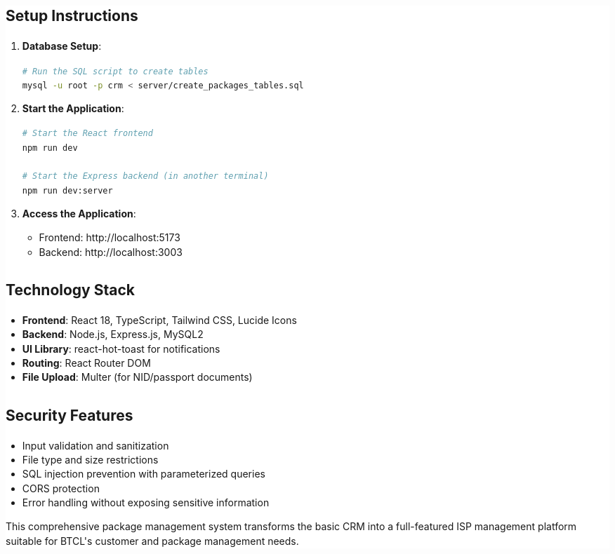 ## Setup Instructions

1. **Database Setup**:

   ```bash
   # Run the SQL script to create tables
   mysql -u root -p crm < server/create_packages_tables.sql
   ```

2. **Start the Application**:

   ```bash
   # Start the React frontend
   npm run dev

   # Start the Express backend (in another terminal)
   npm run dev:server
   ```

3. **Access the Application**:
   - Frontend: http://localhost:5173
   - Backend: http://localhost:3003

## Technology Stack

- **Frontend**: React 18, TypeScript, Tailwind CSS, Lucide Icons
- **Backend**: Node.js, Express.js, MySQL2
- **UI Library**: react-hot-toast for notifications
- **Routing**: React Router DOM
- **File Upload**: Multer (for NID/passport documents)

## Security Features

- Input validation and sanitization
- File type and size restrictions
- SQL injection prevention with parameterized queries
- CORS protection
- Error handling without exposing sensitive information

This comprehensive package management system transforms the basic CRM into a full-featured ISP management platform suitable for BTCL's customer and package management needs.
